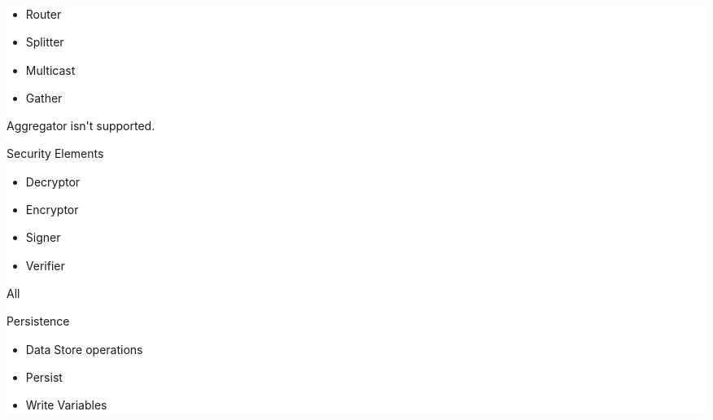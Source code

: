 -   Router

-   Splitter

-   Multicast

-   Gather




</td>
<td valign="top">

Aggregator isn't supported.



</td>
</tr>
<tr>
<td valign="top">

Security Elements



</td>
<td valign="top">

-   Decryptor

-   Encryptor

-   Signer

-   Verifier




</td>
<td valign="top">

All



</td>
</tr>
<tr>
<td valign="top">

Persistence



</td>
<td valign="top">

-   Data Store operations

-   Persist

-   Write Variables

